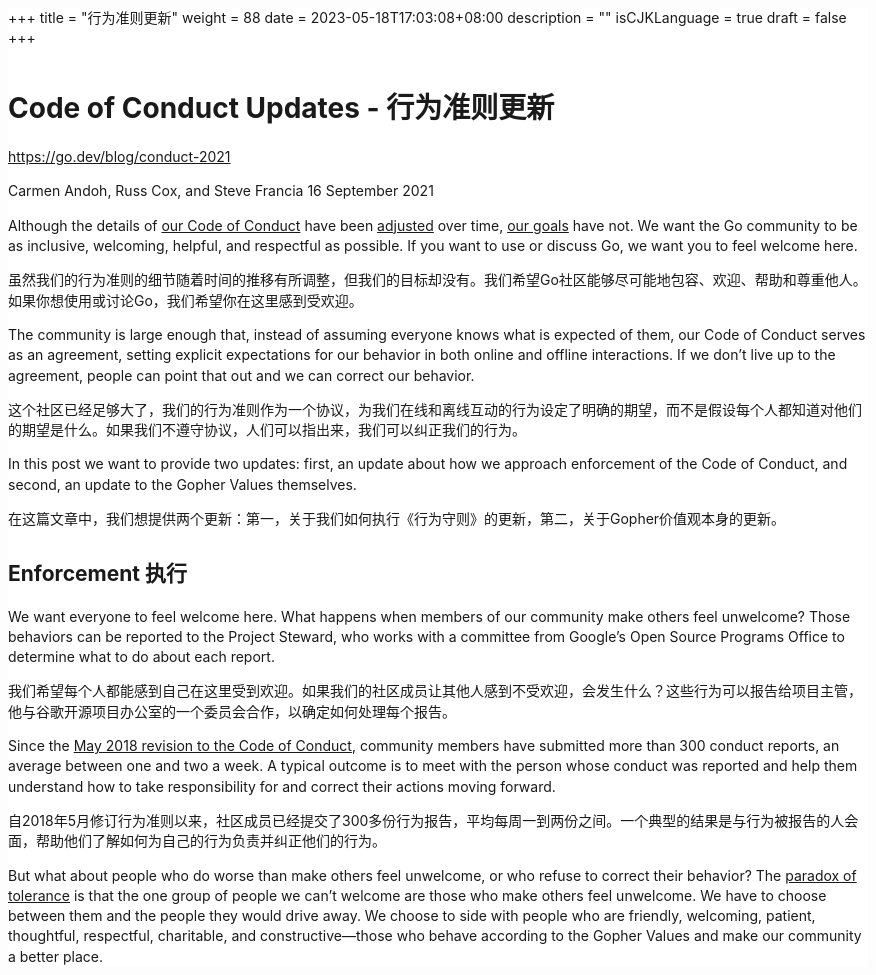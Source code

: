 +++
title = "行为准则更新"
weight = 88
date = 2023-05-18T17:03:08+08:00
description = ""
isCJKLanguage = true
draft = false
+++

# Code of Conduct Updates - 行为准则更新

https://go.dev/blog/conduct-2021

Carmen Andoh, Russ Cox, and Steve Francia
16 September 2021

Although the details of [our Code of Conduct](https://go.dev/conduct) have been [adjusted](https://go.dev/blog/conduct-2018) over time, [our goals](https://go.dev/blog/open-source#code-of-conduct) have not. We want the Go community to be as inclusive, welcoming, helpful, and respectful as possible. If you want to use or discuss Go, we want you to feel welcome here.

虽然我们的行为准则的细节随着时间的推移有所调整，但我们的目标却没有。我们希望Go社区能够尽可能地包容、欢迎、帮助和尊重他人。如果你想使用或讨论Go，我们希望你在这里感到受欢迎。

The community is large enough that, instead of assuming everyone knows what is expected of them, our Code of Conduct serves as an agreement, setting explicit expectations for our behavior in both online and offline interactions. If we don’t live up to the agreement, people can point that out and we can correct our behavior.

这个社区已经足够大了，我们的行为准则作为一个协议，为我们在线和离线互动的行为设定了明确的期望，而不是假设每个人都知道对他们的期望是什么。如果我们不遵守协议，人们可以指出来，我们可以纠正我们的行为。

In this post we want to provide two updates: first, an update about how we approach enforcement of the Code of Conduct, and second, an update to the Gopher Values themselves.

在这篇文章中，我们想提供两个更新：第一，关于我们如何执行《行为守则》的更新，第二，关于Gopher价值观本身的更新。

## Enforcement 执行

We want everyone to feel welcome here. What happens when members of our community make others feel unwelcome? Those behaviors can be reported to the Project Steward, who works with a committee from Google’s Open Source Programs Office to determine what to do about each report.

我们希望每个人都能感到自己在这里受到欢迎。如果我们的社区成员让其他人感到不受欢迎，会发生什么？这些行为可以报告给项目主管，他与谷歌开源项目办公室的一个委员会合作，以确定如何处理每个报告。

Since the [May 2018 revision to the Code of Conduct](https://go.dev/blog/conduct-2018), community members have submitted more than 300 conduct reports, an average between one and two a week. A typical outcome is to meet with the person whose conduct was reported and help them understand how to take responsibility for and correct their actions moving forward.

自2018年5月修订行为准则以来，社区成员已经提交了300多份行为报告，平均每周一到两份之间。一个典型的结果是与行为被报告的人会面，帮助他们了解如何为自己的行为负责并纠正他们的行为。

But what about people who do worse than make others feel unwelcome, or who refuse to correct their behavior? The [paradox of tolerance](https://en.wikipedia.org/wiki/Paradox_of_tolerance) is that the one group of people we can’t welcome are those who make others feel unwelcome. We have to choose between them and the people they would drive away. We choose to side with people who are friendly, welcoming, patient, thoughtful, respectful, charitable, and constructive—those who behave according to the Gopher Values and make our community a better place.
